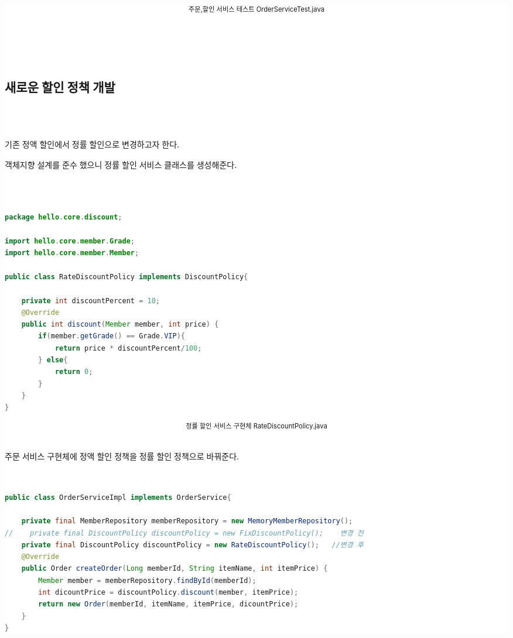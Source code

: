 <div style="text-align:center; font-size:0.8em;">주문,할인 서비스 테스트 OrderServiceTest.java</div>

<br>
<br>
<br>
<br>

## 새로운 할인 정책 개발

<br>
<br>

기존 정액 할인에서 정률 할인으로 변경하고자 한다.

객체지향 설계를 준수 했으니 정률 할인 서비스 클래스를 생성해준다.

<br>
<br>


```java
package hello.core.discount;

import hello.core.member.Grade;
import hello.core.member.Member;

public class RateDiscountPolicy implements DiscountPolicy{

    private int discountPercent = 10;
    @Override
    public int discount(Member member, int price) {
        if(member.getGrade() == Grade.VIP){
            return price * discountPercent/100;
        } else{
            return 0;
        }
    }
}


```

<div style="text-align:center; font-size:0.8em;">정률 할인 서비스 구현체 RateDiscountPolicy.java</div>

<br>

주문 서비스 구현체에 정액 할인 정책을 정률 할인 정책으로 바꿔준다.

<br>

```java
public class OrderServiceImpl implements OrderService{

    private final MemberRepository memberRepository = new MemoryMemberRepository();
//    private final DiscountPolicy discountPolicy = new FixDiscountPolicy();    변경 전
    private final DiscountPolicy discountPolicy = new RateDiscountPolicy();   //변경 후
    @Override
    public Order createOrder(Long memberId, String itemName, int itemPrice) {
        Member member = memberRepository.findById(memberId);
        int dicountPrice = discountPolicy.discount(member, itemPrice);
        return new Order(memberId, itemName, itemPrice, dicountPrice);
    }
}
```
